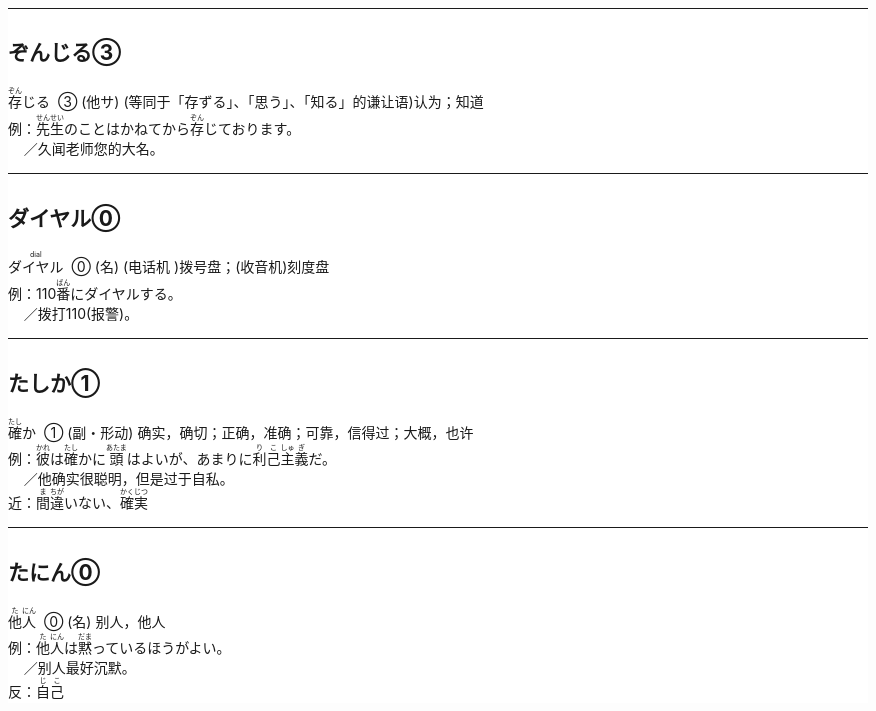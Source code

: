 - - -

## ぞんじる③

<span>
  <ruby>存<rt>ぞん</rt>じる</ruby>
</span>&nbsp;③ (他サ) (等同于「存ずる」、「思う」、「知る」的谦让语)认为；知道
<div>
  <font> 例</font>：<ruby>先<rt>せん</rt>生<rt>せい</rt>のことはかねてから<rt></rt>存<rt>ぞん</rt>じております。</ruby><br>&nbsp;&nbsp;&nbsp;&nbsp;／久闻老师您的大名。
</div>

- - -

## ダイヤル⓪

<span>
  <ruby>ダイヤル<rt>dial</rt></ruby>
</span>&nbsp;⓪ (名) (电话机 )拨号盘；(收音机)刻度盘
<div>
  <font> 例</font>：<ruby>110<rt></rt>番<rt>ばん</rt>にダイヤルする。</ruby><br>&nbsp;&nbsp;&nbsp;&nbsp;／拨打110(报警)。
</div>

- - -

## たしか①

<span>
  <ruby>確<rt>たし</rt>か</ruby>
</span>&nbsp;① (副・形动) 确实，确切；正确，准确；可靠，信得过；大概，也许
<div>
  <font> 例</font>：<ruby>彼<rt>かれ</rt>は<rt></rt>確<rt>たし</rt>かに<rt></rt>頭<rt>あたま</rt>はよいが、あまりに<rt></rt>利<rt>り</rt>己<rt>こ</rt>主<rt>しゅ</rt>義<rt>ぎ</rt>だ。</ruby><br>&nbsp;&nbsp;&nbsp;&nbsp;／他确实很聪明，但是过于自私。
  <br>
  <font> 近</font>：<ruby>間<rt>ま</rt>違<rt>ちが</rt>いない</ruby>、<ruby>確<rt>かく</rt>実<rt>じつ</rt></ruby>
</div>

- - -

## たにん⓪

<span>
  <ruby>他<rt>た</rt>人<rt>にん</rt></ruby>
</span>&nbsp;⓪ (名) 别人，他人
<div>
  <font> 例</font>：<ruby>他<rt>た</rt>人<rt>にん</rt>は<rt></rt>黙<rt>だま</rt>っているほうがよい。</ruby><br>&nbsp;&nbsp;&nbsp;&nbsp;／别人最好沉默。
  <br>
  <font> 反</font>：<ruby>自<rt>じ</rt>己<rt>こ</rt></ruby>
</div>
